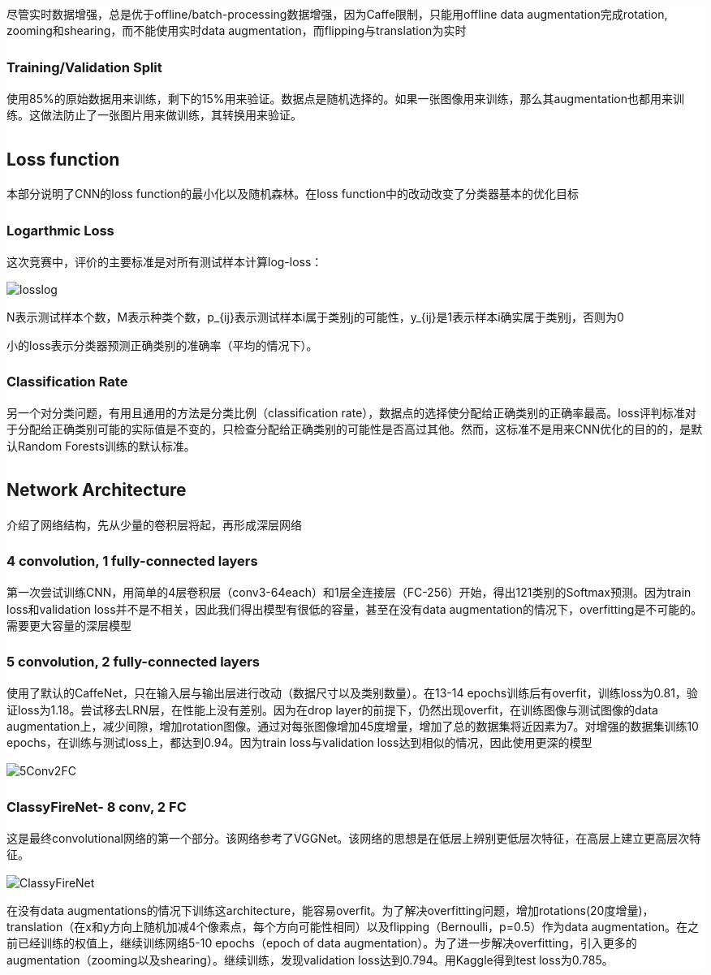 尽管实时数据增强，总是优于offline/batch-processing数据增强，因为Caffe限制，只能用offline data augmentation完成rotation, zooming和shearing，而不能使用实时data augmentation，而flipping与translation为实时

### Training/Validation Split

使用85%的原始数据用来训练，剩下的15%用来验证。数据点是随机选择的。如果一张图像用来训练，那么其augmentation也都用来训练。这做法防止了一张图片用来做训练，其转换用来验证。

## Loss function

本部分说明了CNN的loss function的最小化以及随机森林。在loss function中的改动改变了分类器基本的优化目标

### Logarthmic Loss

这次竞赛中，评价的主要标准是对所有测试样本计算log-loss：

![losslog]({{url.site}}/assets/20151020/losslog.png)

N表示测试样本个数，M表示种类个数，p_{ij}表示测试样本i属于类别j的可能性，y_{ij}是1表示样本i确实属于类别j，否则为0

小的loss表示分类器预测正确类别的准确率（平均的情况下）。

### Classification Rate

另一个对分类问题，有用且通用的方法是分类比例（classification rate），数据点的选择使分配给正确类别的正确率最高。loss评判标准对于分配给正确类别可能的实际值是不变的，只检查分配给正确类别的可能性是否高过其他。然而，这标准不是用来CNN优化的目的的，是默认Random Forests训练的默认标准。

## Network Architecture

介绍了网络结构，先从少量的卷积层将起，再形成深层网络

### 4 convolution, 1 fully-connected layers

第一次尝试训练CNN，用简单的4层卷积层（conv3-64each）和1层全连接层（FC-256）开始，得出121类别的Softmax预测。因为train loss和validation loss并不是不相关，因此我们得出模型有很低的容量，甚至在没有data augmentation的情况下，overfitting是不可能的。需要更大容量的深层模型

### 5 convolution, 2 fully-connected layers

使用了默认的CaffeNet，只在输入层与输出层进行改动（数据尺寸以及类别数量）。在13-14 epochs训练后有overfit，训练loss为0.81，验证loss为1.18。尝试移去LRN层，在性能上没有差别。因为在drop layer的前提下，仍然出现overfit，在训练图像与测试图像的data augmentation上，减少间隙，增加rotation图像。通过对每张图像增加45度增量，增加了总的数据集将近因素为7。对增强的数据集训练10 epochs，在训练与测试loss上，都达到0.94。因为train loss与validation loss达到相似的情况，因此使用更深的模型

![5Conv2FC]({{url.site}}/assets/20151020/5Conv2FC.png)

### ClassyFireNet- 8 conv, 2 FC

这是最终convolutional网络的第一个部分。该网络参考了VGGNet。该网络的思想是在低层上辨别更低层次特征，在高层上建立更高层次特征。

![ClassyFireNet]({{url.site}}/assets/20151020/ClassyFireNet.png)

在没有data augmentations的情况下训练这architecture，能容易overfit。为了解决overfitting问题，增加rotations(20度增量)，translation（在x和y方向上随机加减4个像素点，每个方向可能性相同）以及flipping（Bernoulli，p=0.5）作为data augmentation。在之前已经训练的权值上，继续训练网络5-10 epochs（epoch of data augmentation）。为了进一步解决overfitting，引入更多的augmentation（zooming以及shearing）。继续训练，发现validation loss达到0.794。用Kaggle得到test loss为0.785。

